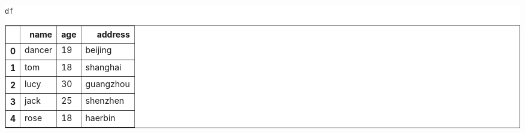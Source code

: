 
```python
df
```




<div>
<style scoped>
    .dataframe tbody tr th:only-of-type {
        vertical-align: middle;
    }

    .dataframe tbody tr th {
        vertical-align: top;
    }

    .dataframe thead th {
        text-align: right;
    }
</style>
<table border="1" class="dataframe">
  <thead>
    <tr style="text-align: right;">
      <th></th>
      <th>name</th>
      <th>age</th>
      <th>address</th>
    </tr>
  </thead>
  <tbody>
    <tr>
      <th>0</th>
      <td>dancer</td>
      <td>19</td>
      <td>beijing</td>
    </tr>
    <tr>
      <th>1</th>
      <td>tom</td>
      <td>18</td>
      <td>shanghai</td>
    </tr>
    <tr>
      <th>2</th>
      <td>lucy</td>
      <td>30</td>
      <td>guangzhou</td>
    </tr>
    <tr>
      <th>3</th>
      <td>jack</td>
      <td>25</td>
      <td>shenzhen</td>
    </tr>
    <tr>
      <th>4</th>
      <td>rose</td>
      <td>18</td>
      <td>haerbin</td>
    </tr>
  </tbody>
</table>
</div>
